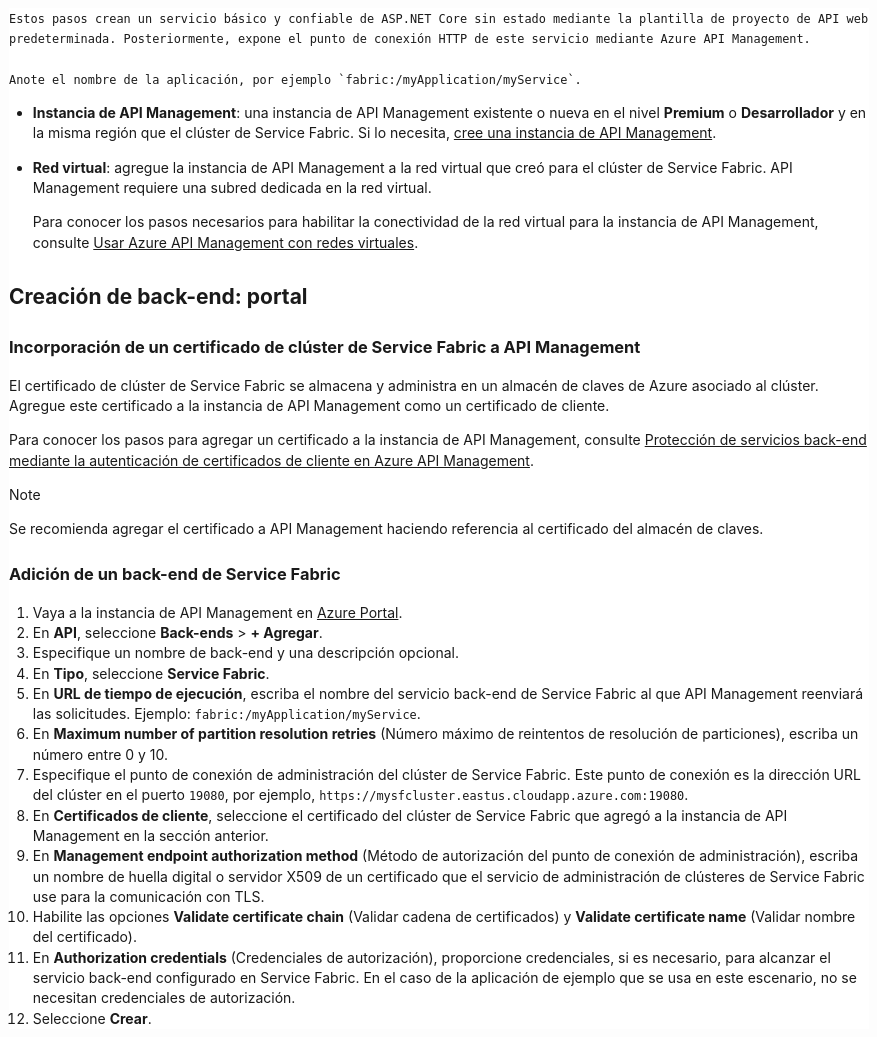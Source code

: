     Estos pasos crean un servicio básico y confiable de ASP.NET Core sin estado mediante la plantilla de proyecto de API web predeterminada. Posteriormente, expone el punto de conexión HTTP de este servicio mediante Azure API Management.

    Anote el nombre de la aplicación, por ejemplo `fabric:/myApplication/myService`. 

* **Instancia de API Management**: una instancia de API Management existente o nueva en el nivel **Premium** o **Desarrollador** y en la misma región que el clúster de Service Fabric. Si lo necesita, [cree una instancia de API Management](get-started-create-service-instance.md).

* **Red virtual**: agregue la instancia de API Management a la red virtual que creó para el clúster de Service Fabric. API Management requiere una subred dedicada en la red virtual.

  Para conocer los pasos necesarios para habilitar la conectividad de la red virtual para la instancia de API Management, consulte [Usar Azure API Management con redes virtuales](api-management-using-with-vnet.md).

## <a name="create-backend---portal"></a>Creación de back-end: portal

### <a name="add-service-fabric-cluster-certificate-to-api-management"></a>Incorporación de un certificado de clúster de Service Fabric a API Management

El certificado de clúster de Service Fabric se almacena y administra en un almacén de claves de Azure asociado al clúster. Agregue este certificado a la instancia de API Management como un certificado de cliente.

Para conocer los pasos para agregar un certificado a la instancia de API Management, consulte [Protección de servicios back-end mediante la autenticación de certificados de cliente en Azure API Management](api-management-howto-mutual-certificates.md). 

> [!NOTE]   
> Se recomienda agregar el certificado a API Management haciendo referencia al certificado del almacén de claves. 

### <a name="add-service-fabric-backend"></a>Adición de un back-end de Service Fabric

1. Vaya a la instancia de API Management en [Azure Portal](https://portal.azure.com).
1. En **API**, seleccione **Back-ends** >  **+ Agregar**.
1. Especifique un nombre de back-end y una descripción opcional.
1. En **Tipo**, seleccione **Service Fabric**.
1. En **URL de tiempo de ejecución**, escriba el nombre del servicio back-end de Service Fabric al que API Management reenviará las solicitudes. Ejemplo: `fabric:/myApplication/myService`. 
1. En **Maximum number of partition resolution retries** (Número máximo de reintentos de resolución de particiones), escriba un número entre 0 y 10.
1. Especifique el punto de conexión de administración del clúster de Service Fabric. Este punto de conexión es la dirección URL del clúster en el puerto `19080`, por ejemplo, `https://mysfcluster.eastus.cloudapp.azure.com:19080`.
1. En **Certificados de cliente**, seleccione el certificado del clúster de Service Fabric que agregó a la instancia de API Management en la sección anterior.
1. En **Management endpoint authorization method** (Método de autorización del punto de conexión de administración), escriba un nombre de huella digital o servidor X509 de un certificado que el servicio de administración de clústeres de Service Fabric use para la comunicación con TLS.
1. Habilite las opciones **Validate certificate chain** (Validar cadena de certificados) y **Validate certificate name** (Validar nombre del certificado).
1. En **Authorization credentials** (Credenciales de autorización), proporcione credenciales, si es necesario, para alcanzar el servicio back-end configurado en Service Fabric. En el caso de la aplicación de ejemplo que se usa en este escenario, no se necesitan credenciales de autorización.
1. Seleccione **Crear**.
